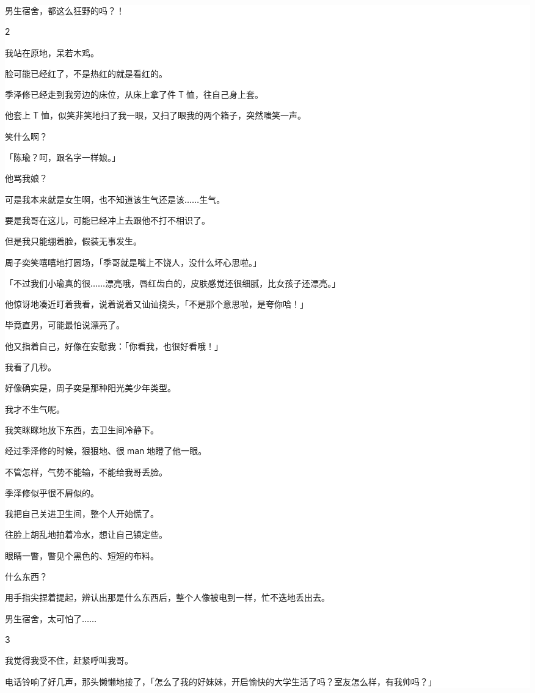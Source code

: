 男生宿舍，都这么狂野的吗？！

2

我站在原地，呆若木鸡。

脸可能已经红了，不是热红的就是看红的。

季泽修已经走到我旁边的床位，从床上拿了件 T 恤，往自己身上套。

他套上 T 恤，似笑非笑地扫了我一眼，又扫了眼我的两个箱子，突然嗤笑一声。

笑什么啊？

「陈瑜？呵，跟名字一样娘。」

他骂我娘？

可是我本来就是女生啊，也不知道该生气还是该……生气。

要是我哥在这儿，可能已经冲上去跟他不打不相识了。

但是我只能绷着脸，假装无事发生。

周子奕笑嘻嘻地打圆场，「季哥就是嘴上不饶人，没什么坏心思啦。」

「不过我们小瑜真的很……漂亮哦，唇红齿白的，皮肤感觉还很细腻，比女孩子还漂亮。」

他惊讶地凑近盯着我看，说着说着又讪讪挠头，「不是那个意思啦，是夸你哈！」

毕竟直男，可能最怕说漂亮了。

他又指着自己，好像在安慰我：「你看我，也很好看哦！」

我看了几秒。

好像确实是，周子奕是那种阳光美少年类型。

我才不生气呢。

我笑眯眯地放下东西，去卫生间冷静下。

经过季泽修的时候，狠狠地、很 man 地瞪了他一眼。

不管怎样，气势不能输，不能给我哥丢脸。

季泽修似乎很不屑似的。

我把自己关进卫生间，整个人开始慌了。

往脸上胡乱地拍着冷水，想让自己镇定些。

眼睛一瞥，瞥见个黑色的、短短的布料。

什么东西？

用手指尖捏着提起，辨认出那是什么东西后，整个人像被电到一样，忙不迭地丢出去。

男生宿舍，太可怕了……

3

我觉得我受不住，赶紧呼叫我哥。

电话铃响了好几声，那头懒懒地接了，「怎么了我的好妹妹，开启愉快的大学生活了吗？室友怎么样，有我帅吗？」
